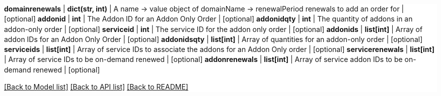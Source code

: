 **domainrenewals** | **dict(str, int)** | A name -&gt; value object of domainName -&gt; renewalPeriod renewals to add an order for | [optional] 
**addonid** | **int** | The Addon ID for an Addon Only Order | [optional] 
**addonidqty** | **int** | The quantity of addons in an addon-only order | [optional] 
**serviceid** | **int** | The service ID for the addon only order | [optional] 
**addonids** | **list[int]** | Array of addon IDs for an Addon Only Order | [optional] 
**addonidsqty** | **list[int]** | Array of quantities for an addon-only order | [optional] 
**serviceids** | **list[int]** | Array of service IDs to associate the addons for an Addon Only order | [optional] 
**servicerenewals** | **list[int]** | Array of service IDs to be on-demand renewed | [optional] 
**addonrenewals** | **list[int]** | Array of service addon IDs to be on-demand renewed | [optional] 

[[Back to Model list]](../README.md#documentation-for-models) [[Back to API list]](../README.md#documentation-for-api-endpoints) [[Back to README]](../README.md)

